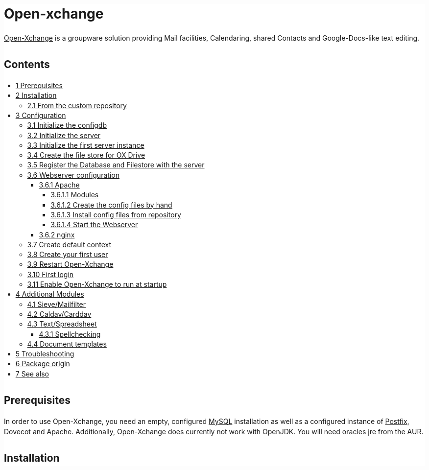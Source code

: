 # Open-xchange

[Open-Xchange](http://ox.io) is a groupware solution providing Mail facilities, Calendaring, shared Contacts and Google-Docs-like text editing.

## Contents

*   [1 Prerequisites](#Prerequisites)
*   [2 Installation](#Installation)
    *   [2.1 From the custom repository](#From_the_custom_repository)
*   [3 Configuration](#Configuration)
    *   [3.1 Initialize the configdb](#Initialize_the_configdb)
    *   [3.2 Initialize the server](#Initialize_the_server)
    *   [3.3 Initialize the first server instance](#Initialize_the_first_server_instance)
    *   [3.4 Create the file store for OX Drive](#Create_the_file_store_for_OX_Drive)
    *   [3.5 Register the Database and Filestore with the server](#Register_the_Database_and_Filestore_with_the_server)
    *   [3.6 Webserver configuration](#Webserver_configuration)
        *   [3.6.1 Apache](#Apache)
            *   [3.6.1.1 Modules](#Modules)
            *   [3.6.1.2 Create the config files by hand](#Create_the_config_files_by_hand)
            *   [3.6.1.3 Install config files from repository](#Install_config_files_from_repository)
            *   [3.6.1.4 Start the Webserver](#Start_the_Webserver)
        *   [3.6.2 nginx](#nginx)
    *   [3.7 Create default context](#Create_default_context)
    *   [3.8 Create your first user](#Create_your_first_user)
    *   [3.9 Restart Open-Xchange](#Restart_Open-Xchange)
    *   [3.10 First login](#First_login)
    *   [3.11 Enable Open-Xchange to run at startup](#Enable_Open-Xchange_to_run_at_startup)
*   [4 Additional Modules](#Additional_Modules)
    *   [4.1 Sieve/Mailfilter](#Sieve.2FMailfilter)
    *   [4.2 Caldav/Carddav](#Caldav.2FCarddav)
    *   [4.3 Text/Spreadsheet](#Text.2FSpreadsheet)
        *   [4.3.1 Spellchecking](#Spellchecking)
    *   [4.4 Document templates](#Document_templates)
*   [5 Troubleshooting](#Troubleshooting)
*   [6 Package origin](#Package_origin)
*   [7 See also](#See_also)

## Prerequisites

In order to use Open-Xchange, you need an empty, configured [MySQL](/index.php/MySQL "MySQL") installation as well as a configured instance of [Postfix](/index.php/Postfix "Postfix"), [Dovecot](/index.php/Dovecot "Dovecot") and [Apache](/index.php/Apache "Apache"). Additionally, Open-Xchange does currently not work with OpenJDK. You will need oracles [jre](https://aur.archlinux.org/packages/jre/) from the [AUR](/index.php/AUR "AUR").

## Installation
